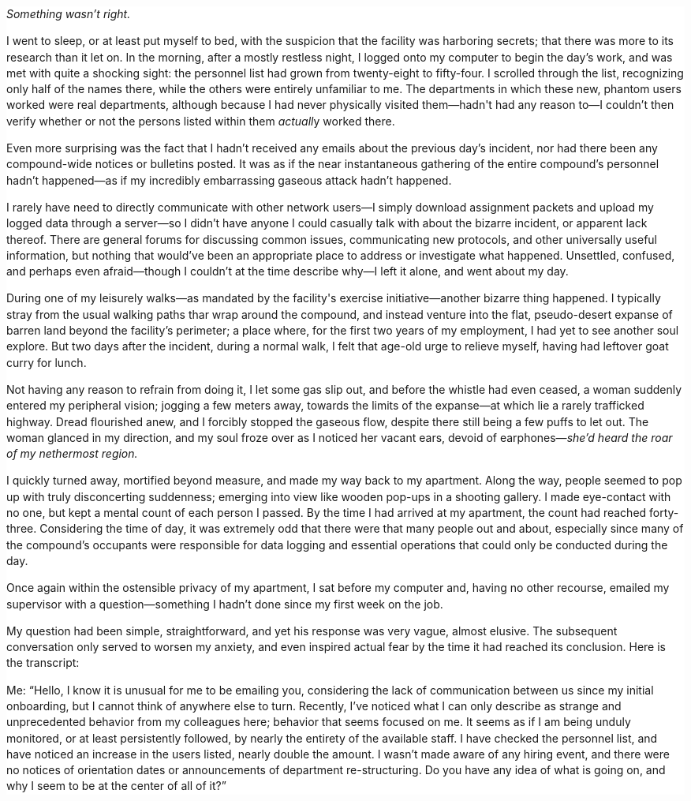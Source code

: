 *Something wasn’t right.*  

I went to sleep, or at least put myself to bed, with the suspicion that the facility was harboring secrets; that there was more to its research than it let on. In the morning, after a mostly restless night, I logged onto my computer to begin the day’s work, and was met with quite a shocking sight: the personnel list had grown from twenty-eight to fifty-four. I scrolled through the list, recognizing only half of the names there, while the others were entirely unfamiliar to me. The departments in which these new, phantom users worked were real departments, although because I had never physically visited them—hadn't had any reason to—I couldn’t then verify whether or not the persons listed within them *actuall*y worked there.  

Even more surprising was the fact that I hadn’t received any emails about the previous day’s incident, nor had there been any compound-wide notices or bulletins posted. It was as if the near instantaneous gathering of the entire compound’s personnel hadn’t happened—as if my incredibly embarrassing gaseous attack hadn’t happened.  

I rarely have need to directly communicate with other network users—I simply download assignment packets and upload my logged data through a server—so I didn’t have anyone I could casually talk with about the bizarre incident, or apparent lack thereof. There are general forums for discussing common issues, communicating new protocols, and other universally useful information, but nothing that would’ve been an appropriate place to address or investigate what happened. Unsettled, confused, and perhaps even afraid—though I couldn’t at the time describe why—I left it alone, and went about my day.  

During one of my leisurely walks—as mandated by the facility's exercise initiative—another bizarre thing happened. I typically stray from the usual walking paths thar wrap around the compound, and instead venture into the flat, pseudo-desert expanse of barren land beyond the facility’s perimeter; a place where, for the first two years of my employment, I had yet to see another soul explore. But two days after the incident, during a normal walk, I felt that age-old urge to relieve myself, having had leftover goat curry for lunch.  

Not having any reason to refrain from doing it, I let some gas slip out, and before the whistle had even ceased, a woman suddenly entered my peripheral vision; jogging a few meters away, towards the limits of the expanse—at which lie a rarely trafficked highway. Dread flourished anew, and I forcibly stopped the gaseous flow, despite there still being a few puffs to let out. The woman glanced in my direction, and my soul froze over as I noticed her vacant ears, devoid of earphones—*she’d heard the roar of my nethermost region.*  

I quickly turned away, mortified beyond measure, and made my way back to my apartment. Along the way, people seemed to pop up with truly disconcerting suddenness; emerging into view like wooden pop-ups in a shooting gallery. I made eye-contact with no one, but kept a mental count of each person I passed. By the time I had arrived at my apartment, the count had reached forty-three. Considering the time of day, it was extremely odd that there were that many people out and about, especially since many of the compound’s occupants were responsible for data logging and essential operations that could only be conducted during the day.  

Once again within the ostensible privacy of my apartment, I sat before my computer and, having no other recourse, emailed my supervisor with a question—something I hadn’t done since my first week on the job.  

My question had been simple, straightforward, and yet his response was very vague, almost elusive. The subsequent conversation only served to worsen my anxiety, and even inspired actual fear by the time it had reached its conclusion. Here is the transcript:  

Me: “Hello, I know it is unusual for me to be emailing you, considering the lack of communication between us since my initial onboarding, but I cannot think of anywhere else to turn. Recently, I’ve noticed what I can only describe as strange and unprecedented behavior from my colleagues here; behavior that seems focused on me. It seems as if I am being unduly monitored, or at least persistently followed, by nearly the entirety of the available staff. I have checked the personnel list, and have noticed an increase in the users listed, nearly double the amount. I wasn’t made aware of any hiring event, and there were no notices of orientation dates or announcements of department re-structuring. Do you have any idea of what is going on, and why I seem to be at the center of all of it?”  
